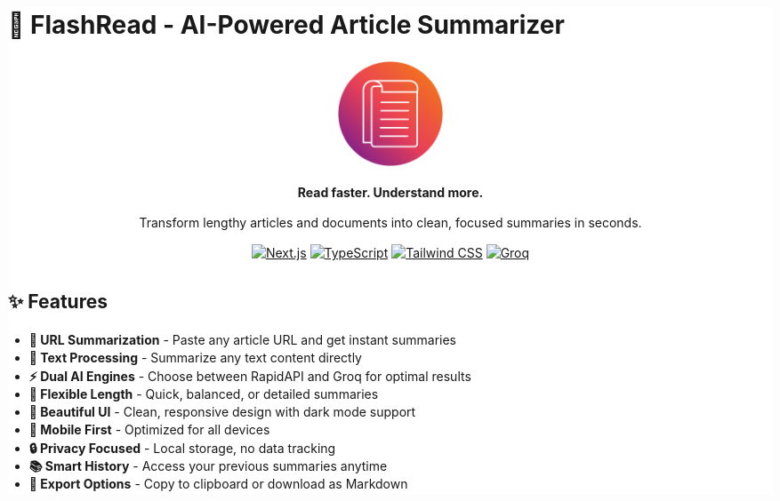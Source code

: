 # 🚀 FlashRead - AI-Powered Article Summarizer

<div align="center">
  <img src="public/images/FlashRead.png" alt="FlashRead Logo" width="120" height="120">
  
  **Read faster. Understand more.**
  
  Transform lengthy articles and documents into clean, focused summaries in seconds.
  
  [![Next.js](https://img.shields.io/badge/Next.js-15-black?style=for-the-badge&logo=next.js)](https://nextjs.org/)
  [![TypeScript](https://img.shields.io/badge/TypeScript-5-blue?style=for-the-badge&logo=typescript)](https://www.typescriptlang.org/)
  [![Tailwind CSS](https://img.shields.io/badge/Tailwind-3-38B2AC?style=for-the-badge&logo=tailwind-css)](https://tailwindcss.com/)
  [![Groq](https://img.shields.io/badge/Groq-AI-orange?style=for-the-badge)](https://groq.com/)
</div>

## ✨ Features

- **🔗 URL Summarization** - Paste any article URL and get instant summaries
- **📝 Text Processing** - Summarize any text content directly
- **⚡ Dual AI Engines** - Choose between RapidAPI and Groq for optimal results
- **📏 Flexible Length** - Quick, balanced, or detailed summaries
- **🎨 Beautiful UI** - Clean, responsive design with dark mode support
- **📱 Mobile First** - Optimized for all devices
- **🔒 Privacy Focused** - Local storage, no data tracking
- **📚 Smart History** - Access your previous summaries anytime
- **📄 Export Options** - Copy to clipboard or download as Markdown
